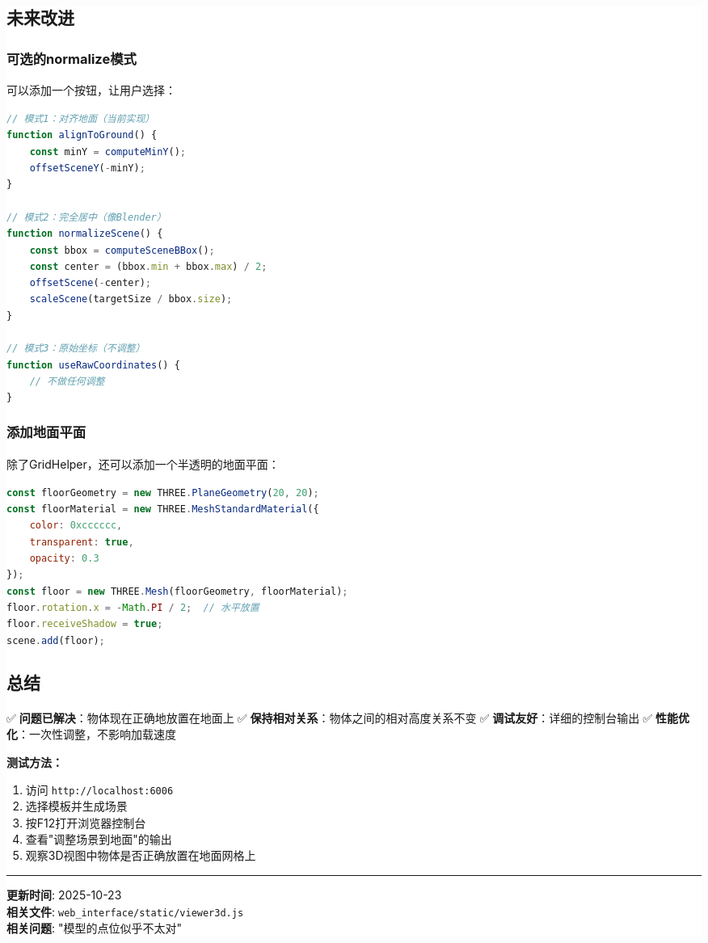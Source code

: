 ## 未来改进

### 可选的normalize模式

可以添加一个按钮，让用户选择：

```javascript
// 模式1：对齐地面（当前实现）
function alignToGround() {
    const minY = computeMinY();
    offsetSceneY(-minY);
}

// 模式2：完全居中（像Blender）
function normalizeScene() {
    const bbox = computeSceneBBox();
    const center = (bbox.min + bbox.max) / 2;
    offsetScene(-center);
    scaleScene(targetSize / bbox.size);
}

// 模式3：原始坐标（不调整）
function useRawCoordinates() {
    // 不做任何调整
}
```

### 添加地面平面

除了GridHelper，还可以添加一个半透明的地面平面：

```javascript
const floorGeometry = new THREE.PlaneGeometry(20, 20);
const floorMaterial = new THREE.MeshStandardMaterial({
    color: 0xcccccc,
    transparent: true,
    opacity: 0.3
});
const floor = new THREE.Mesh(floorGeometry, floorMaterial);
floor.rotation.x = -Math.PI / 2;  // 水平放置
floor.receiveShadow = true;
scene.add(floor);
```

## 总结

✅ **问题已解决**：物体现在正确地放置在地面上
✅ **保持相对关系**：物体之间的相对高度关系不变
✅ **调试友好**：详细的控制台输出
✅ **性能优化**：一次性调整，不影响加载速度

**测试方法：**
1. 访问 `http://localhost:6006`
2. 选择模板并生成场景
3. 按F12打开浏览器控制台
4. 查看"调整场景到地面"的输出
5. 观察3D视图中物体是否正确放置在地面网格上

---

**更新时间**: 2025-10-23  
**相关文件**: `web_interface/static/viewer3d.js`  
**相关问题**: "模型的点位似乎不太对"

